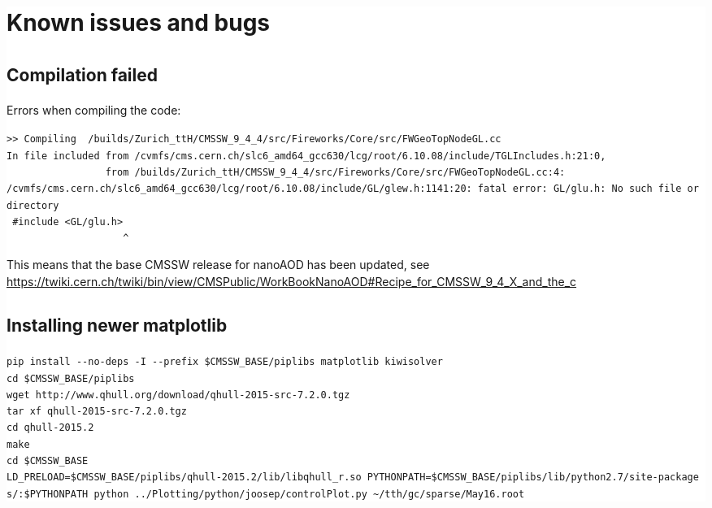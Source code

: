 # Known issues and bugs

## Compilation failed

Errors when compiling the code:
~~~
>> Compiling  /builds/Zurich_ttH/CMSSW_9_4_4/src/Fireworks/Core/src/FWGeoTopNodeGL.cc
In file included from /cvmfs/cms.cern.ch/slc6_amd64_gcc630/lcg/root/6.10.08/include/TGLIncludes.h:21:0,
                 from /builds/Zurich_ttH/CMSSW_9_4_4/src/Fireworks/Core/src/FWGeoTopNodeGL.cc:4:
/cvmfs/cms.cern.ch/slc6_amd64_gcc630/lcg/root/6.10.08/include/GL/glew.h:1141:20: fatal error: GL/glu.h: No such file or directory
 #include <GL/glu.h>
                    ^
~~~

This means that the base CMSSW release for nanoAOD has been updated, see https://twiki.cern.ch/twiki/bin/view/CMSPublic/WorkBookNanoAOD#Recipe_for_CMSSW_9_4_X_and_the_c

## Installing newer matplotlib

~~~
pip install --no-deps -I --prefix $CMSSW_BASE/piplibs matplotlib kiwisolver
cd $CMSSW_BASE/piplibs
wget http://www.qhull.org/download/qhull-2015-src-7.2.0.tgz
tar xf qhull-2015-src-7.2.0.tgz
cd qhull-2015.2
make
cd $CMSSW_BASE
LD_PRELOAD=$CMSSW_BASE/piplibs/qhull-2015.2/lib/libqhull_r.so PYTHONPATH=$CMSSW_BASE/piplibs/lib/python2.7/site-packages/:$PYTHONPATH python ../Plotting/python/joosep/controlPlot.py ~/tth/gc/sparse/May16.root
~~~

